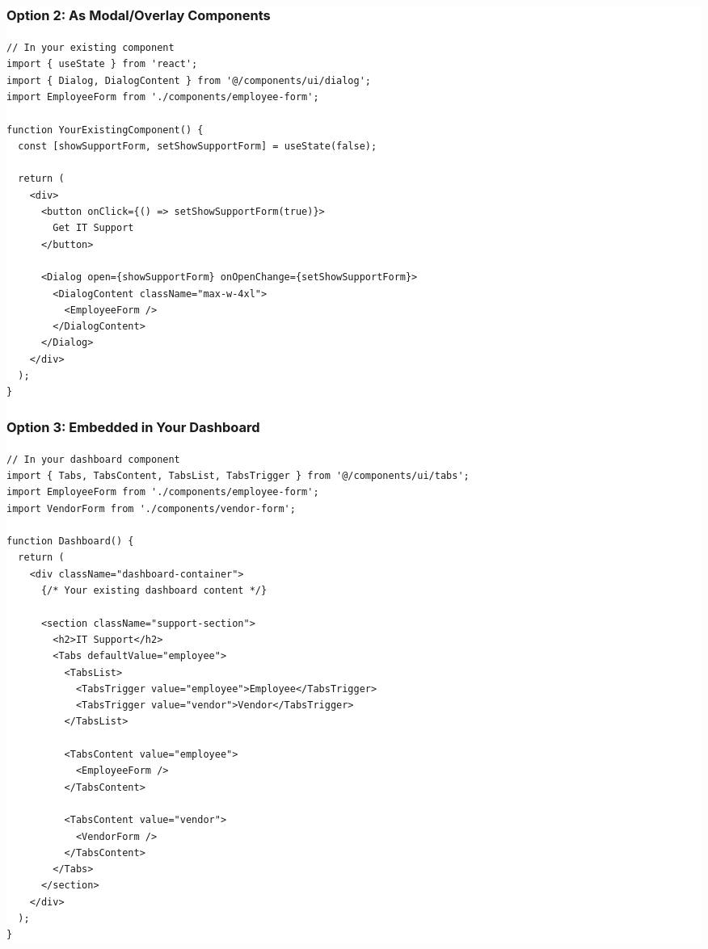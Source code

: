 ### Option 2: As Modal/Overlay Components
```tsx
// In your existing component
import { useState } from 'react';
import { Dialog, DialogContent } from '@/components/ui/dialog';
import EmployeeForm from './components/employee-form';

function YourExistingComponent() {
  const [showSupportForm, setShowSupportForm] = useState(false);

  return (
    <div>
      <button onClick={() => setShowSupportForm(true)}>
        Get IT Support
      </button>
      
      <Dialog open={showSupportForm} onOpenChange={setShowSupportForm}>
        <DialogContent className="max-w-4xl">
          <EmployeeForm />
        </DialogContent>
      </Dialog>
    </div>
  );
}
```

### Option 3: Embedded in Your Dashboard
```tsx
// In your dashboard component
import { Tabs, TabsContent, TabsList, TabsTrigger } from '@/components/ui/tabs';
import EmployeeForm from './components/employee-form';
import VendorForm from './components/vendor-form';

function Dashboard() {
  return (
    <div className="dashboard-container">
      {/* Your existing dashboard content */}
      
      <section className="support-section">
        <h2>IT Support</h2>
        <Tabs defaultValue="employee">
          <TabsList>
            <TabsTrigger value="employee">Employee</TabsTrigger>
            <TabsTrigger value="vendor">Vendor</TabsTrigger>
          </TabsList>
          
          <TabsContent value="employee">
            <EmployeeForm />
          </TabsContent>
          
          <TabsContent value="vendor">
            <VendorForm />
          </TabsContent>
        </Tabs>
      </section>
    </div>
  );
}
```
